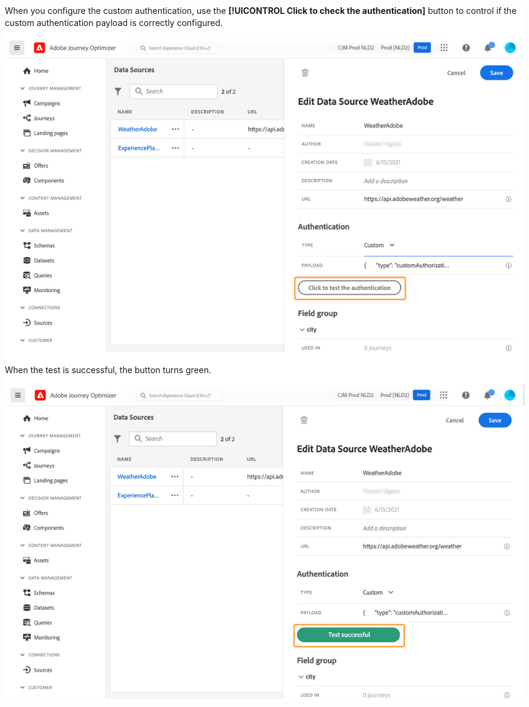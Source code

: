 When you configure the custom authentication, use the **[!UICONTROL Click to check the authentication]** button to control if the custom authentication payload is correctly configured.

![](assets/journey29-bis.png)

When the test is successful, the button turns green.

![](assets/journey29-ter.png)
